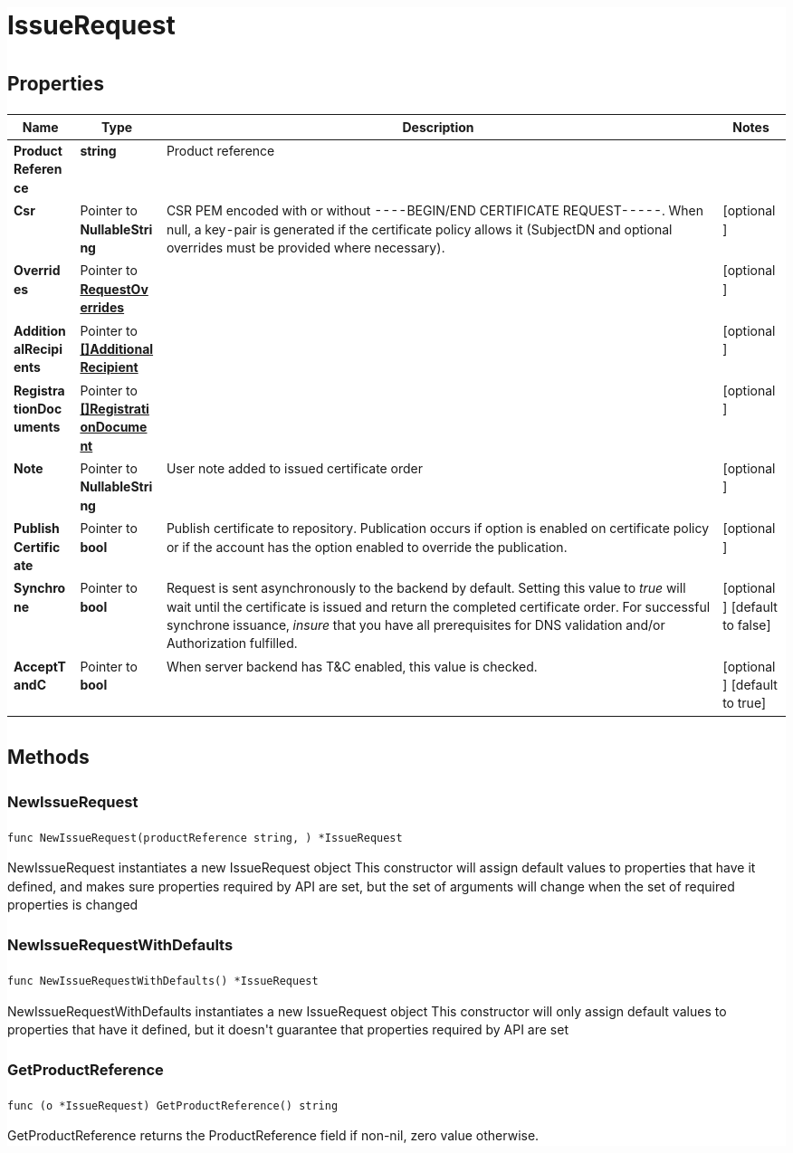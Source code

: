 # IssueRequest

## Properties

Name | Type | Description | Notes
------------ | ------------- | ------------- | -------------
**ProductReference** | **string** | Product reference | 
**Csr** | Pointer to **NullableString** | CSR PEM encoded with or without ----BEGIN/END CERTIFICATE REQUEST-----. When null, a key-pair is generated if the certificate policy allows it (SubjectDN and optional overrides must be provided where necessary). | [optional] 
**Overrides** | Pointer to [**RequestOverrides**](RequestOverrides.md) |  | [optional] 
**AdditionalRecipients** | Pointer to [**[]AdditionalRecipient**](AdditionalRecipient.md) |  | [optional] 
**RegistrationDocuments** | Pointer to [**[]RegistrationDocument**](RegistrationDocument.md) |  | [optional] 
**Note** | Pointer to **NullableString** | User note added to issued certificate order | [optional] 
**PublishCertificate** | Pointer to **bool** | Publish certificate to repository. Publication occurs if option is enabled on certificate policy or if the account has the option enabled to override the publication.  | [optional] 
**Synchrone** | Pointer to **bool** | Request is sent asynchronously to the backend by default.  Setting this value to _true_ will wait until the certificate is issued and return the completed certificate order. For successful synchrone issuance, _insure_ that you have all prerequisites for DNS validation and/or Authorization fulfilled.  | [optional] [default to false]
**AcceptTandC** | Pointer to **bool** | When server backend has T&amp;C enabled, this value is checked.  | [optional] [default to true]

## Methods

### NewIssueRequest

`func NewIssueRequest(productReference string, ) *IssueRequest`

NewIssueRequest instantiates a new IssueRequest object
This constructor will assign default values to properties that have it defined,
and makes sure properties required by API are set, but the set of arguments
will change when the set of required properties is changed

### NewIssueRequestWithDefaults

`func NewIssueRequestWithDefaults() *IssueRequest`

NewIssueRequestWithDefaults instantiates a new IssueRequest object
This constructor will only assign default values to properties that have it defined,
but it doesn't guarantee that properties required by API are set

### GetProductReference

`func (o *IssueRequest) GetProductReference() string`

GetProductReference returns the ProductReference field if non-nil, zero value otherwise.
